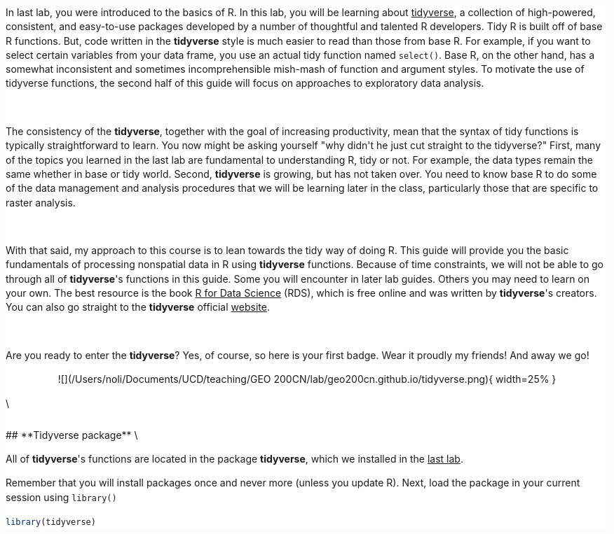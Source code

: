 

In last lab, you were introduced to the basics of R.  In this lab, you will be learning about [tidyverse](https://www.tidyverse.org/), a collection of high-powered, consistent, and easy-to-use packages developed by a number of thoughtful and talented R developers.  Tidy R is built off of base R functions.  But, code written in the **tidyverse** style is much easier to read than those from base R. For example, if you want to select certain variables from your data frame, you use an actual tidy function named `select()`. Base R, on the other hand, has a somewhat inconsistent and sometimes incomprehensible mish-mash of function and argument styles.  To motivate the use of tidyverse functions, the second half of this guide will focus on approaches to exploratory data analysis.


<br>

The consistency of the **tidyverse**, together with the goal of increasing productivity, mean that the syntax of tidy functions is typically straightforward to learn.  You now might be asking yourself "why didn't he just cut straight to the tidyverse?"  First, many of the topics you learned in the last lab are fundamental to understanding R, tidy or not. For example, the data types remain the same whether in base or tidy world. Second, **tidyverse** is growing, but has not taken over. You need to know base R to do some of the data management and analysis procedures that we will be learning later in the class, particularly those that are specific to raster analysis.  

<br>

With that said, my approach to this course is to lean towards the tidy way of doing R.  This guide will provide you the basic fundamentals of processing nonspatial data in R using **tidyverse** functions. Because of time constraints, we will not be able to go through all of **tidyverse**'s functions in this guide.  Some you will encounter in later lab guides. Others you may need to learn on your own.  The best resource is the book [R for Data Science](http://r4ds.had.co.nz/index.html) (RDS), which is free online and was written by **tidyverse**'s creators.  You can also go straight to the **tidyverse** official [website](https://www.tidyverse.org/).

<br>

Are you ready to enter the **tidyverse**? Yes, of course, so here is your first badge.  Wear it proudly my friends! And away we go!

<center>
![](/Users/noli/Documents/UCD/teaching/GEO 200CN/lab/geo200cn.github.io/tidyverse.png){ width=25% }

</center>

\

<div style="margin-bottom:25px;">
</div>
## **Tidyverse package**
\

All of **tidyverse**'s functions are located in the package **tidyverse**, which we installed in the [last lab](https://geo200cn.github.io/getting_started.html#Tidyverse).

Remember that you will install packages once and never more (unless you update R).  Next, load the package in your current session using `library()`


```r
library(tidyverse)
```
